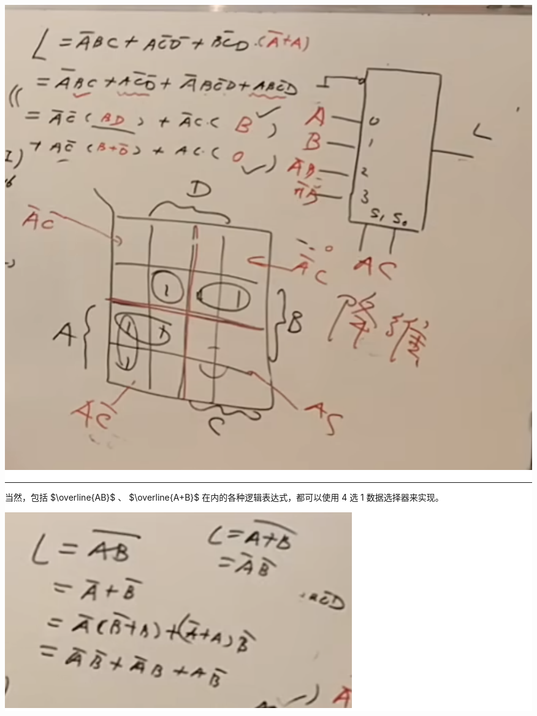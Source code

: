 ![|475](imgs/Pasted%20image%2020250831200826.png)

****

当然，包括 $\overline{AB}$ 、 $\overline{A+B}$ 在内的各种逻辑表达式，都可以使用 4 选 1 数据选择器来实现。

![|325](imgs/Pasted%20image%2020250831201027.png)
